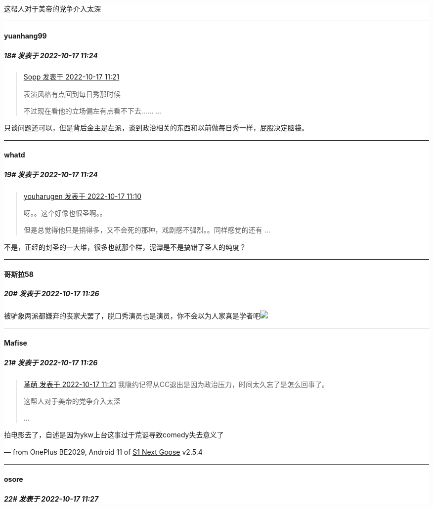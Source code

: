 这帮人对于美帝的党争介入太深

*****

####  yuanhang99  
##### 18#       发表于 2022-10-17 11:24

<blockquote><a href="httphttps://bbs.saraba1st.com/2b/forum.php?mod=redirect&amp;goto=findpost&amp;pid=57951712&amp;ptid=2100096" target="_blank">Sopp 发表于 2022-10-17 11:21</a>

表演风格有点回到每日秀那时候

不过现在看他的立场偏左有点看不下去…… ...</blockquote>
只谈问题还可以，但是背后金主是左派，谈到政治相关的东西和以前做每日秀一样，屁股决定脑袋。

*****

####  whatd  
##### 19#       发表于 2022-10-17 11:24

<blockquote><a href="httphttps://bbs.saraba1st.com/2b/forum.php?mod=redirect&amp;goto=findpost&amp;pid=57951451&amp;ptid=2100096" target="_blank">youharugen 发表于 2022-10-17 11:10</a>

呀。。这个好像也很圣啊。。

但是总觉得他只是捐得多，又不会死的那种，戏剧感不强烈。。同样感觉的还有 ...</blockquote>
不是，正经的封圣的一大堆，很多也就那个样，泥潭是不是搞错了圣人的纯度？

*****

####  哥斯拉58  
##### 20#       发表于 2022-10-17 11:26

被驴象两派都嫌弃的丧家犬罢了，脱口秀演员也是演员，你不会以为人家真是学者吧<img src="https://static.saraba1st.com/image/smiley/face2017/002.png" referrerpolicy="no-referrer">

*****

####  Mafise  
##### 21#       发表于 2022-10-17 11:26

<blockquote><a href="httphttps://bbs.saraba1st.com/2b/forum.php?mod=redirect&amp;goto=findpost&amp;pid=57951736&amp;ptid=2100096" target="_blank">革萌 发表于 2022-10-17 11:21</a>
我隐约记得从CC退出是因为政治压力，时间太久忘了是怎么回事了。

这帮人对于美帝的党争介入太深

 ...</blockquote>
拍电影去了，自述是因为ykw上台这事过于荒诞导致comedy失去意义了

— from OnePlus BE2029, Android 11 of [S1 Next Goose](https://pan.baidu.com/s/1mi43uRm) v2.5.4

*****

####  osore  
##### 22#       发表于 2022-10-17 11:27

